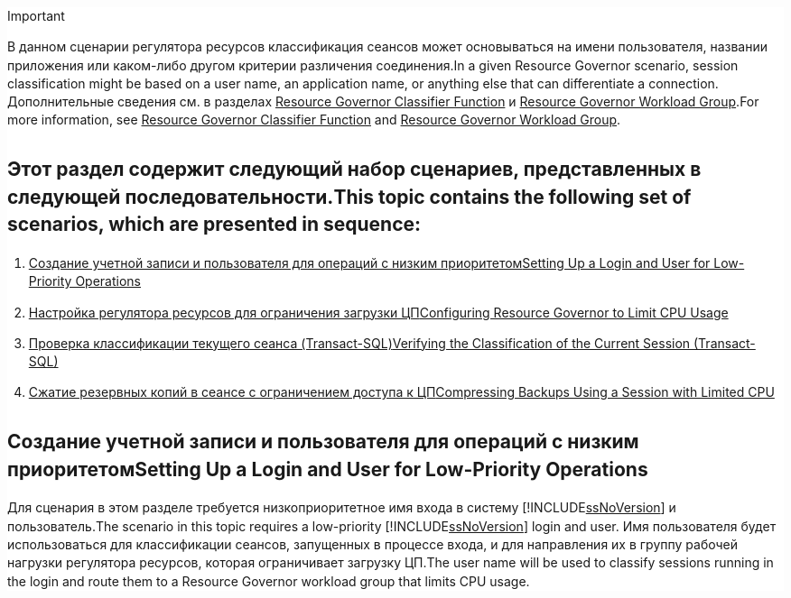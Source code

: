 > [!IMPORTANT]  
>  <span data-ttu-id="4fc49-106">В данном сценарии регулятора ресурсов классификация сеансов может основываться на имени пользователя, названии приложения или каком-либо другом критерии различения соединения.</span><span class="sxs-lookup"><span data-stu-id="4fc49-106">In a given Resource Governor scenario, session classification might be based on a user name, an application name, or anything else that can differentiate a connection.</span></span> <span data-ttu-id="4fc49-107">Дополнительные сведения см. в разделах [Resource Governor Classifier Function](../resource-governor/resource-governor-classifier-function.md) и [Resource Governor Workload Group](../resource-governor/resource-governor-workload-group.md).</span><span class="sxs-lookup"><span data-stu-id="4fc49-107">For more information, see [Resource Governor Classifier Function](../resource-governor/resource-governor-classifier-function.md) and [Resource Governor Workload Group](../resource-governor/resource-governor-workload-group.md).</span></span>  
  
##  <a name="this-topic-contains-the-following-set-of-scenarios-which-are-presented-in-sequence"></a><a name="Top"></a> <span data-ttu-id="4fc49-108">Этот раздел содержит следующий набор сценариев, представленных в следующей последовательности.</span><span class="sxs-lookup"><span data-stu-id="4fc49-108">This topic contains the following set of scenarios, which are presented in sequence:</span></span>  
  
1.  [<span data-ttu-id="4fc49-109">Создание учетной записи и пользователя для операций с низким приоритетом</span><span class="sxs-lookup"><span data-stu-id="4fc49-109">Setting Up a Login and User for Low-Priority Operations</span></span>](#setup_login_and_user)  
  
2.  [<span data-ttu-id="4fc49-110">Настройка регулятора ресурсов для ограничения загрузки ЦП</span><span class="sxs-lookup"><span data-stu-id="4fc49-110">Configuring Resource Governor to Limit CPU Usage</span></span>](#configure_RG)  
  
3.  [<span data-ttu-id="4fc49-111">Проверка классификации текущего сеанса (Transact-SQL)</span><span class="sxs-lookup"><span data-stu-id="4fc49-111">Verifying the Classification of the Current Session (Transact-SQL)</span></span>](#verifying)  
  
4.  [<span data-ttu-id="4fc49-112">Сжатие резервных копий в сеансе с ограничением доступа к ЦП</span><span class="sxs-lookup"><span data-stu-id="4fc49-112">Compressing Backups Using a Session with Limited CPU</span></span>](#creating_compressed_backup)  
  
##  <a name="setting-up-a-login-and-user-for-low-priority-operations"></a><a name="setup_login_and_user"></a> <span data-ttu-id="4fc49-113">Создание учетной записи и пользователя для операций с низким приоритетом</span><span class="sxs-lookup"><span data-stu-id="4fc49-113">Setting Up a Login and User for Low-Priority Operations</span></span>  
 <span data-ttu-id="4fc49-114">Для сценария в этом разделе требуется низкоприоритетное имя входа в систему [!INCLUDE[ssNoVersion](../../includes/ssnoversion-md.md)] и пользователь.</span><span class="sxs-lookup"><span data-stu-id="4fc49-114">The scenario in this topic requires a low-priority [!INCLUDE[ssNoVersion](../../includes/ssnoversion-md.md)] login and user.</span></span> <span data-ttu-id="4fc49-115">Имя пользователя будет использоваться для классификации сеансов, запущенных в процессе входа, и для направления их в группу рабочей нагрузки регулятора ресурсов, которая ограничивает загрузку ЦП.</span><span class="sxs-lookup"><span data-stu-id="4fc49-115">The user name will be used to classify sessions running in the login and route them to a Resource Governor workload group that limits CPU usage.</span></span>  
  